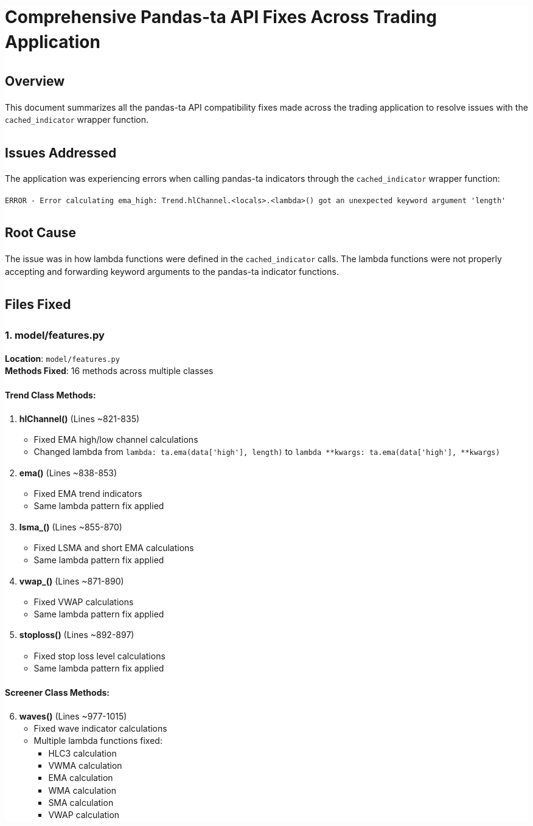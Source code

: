 # Comprehensive Pandas-ta API Fixes Across Trading Application

## Overview
This document summarizes all the pandas-ta API compatibility fixes made across the trading application to resolve issues with the `cached_indicator` wrapper function.

## Issues Addressed
The application was experiencing errors when calling pandas-ta indicators through the `cached_indicator` wrapper function:
```
ERROR - Error calculating ema_high: Trend.hlChannel.<locals>.<lambda>() got an unexpected keyword argument 'length'
```

## Root Cause
The issue was in how lambda functions were defined in the `cached_indicator` calls. The lambda functions were not properly accepting and forwarding keyword arguments to the pandas-ta indicator functions.

## Files Fixed

### 1. model/features.py
**Location**: `model/features.py`  
**Methods Fixed**: 16 methods across multiple classes  

#### Trend Class Methods:
1. **hlChannel()** (Lines ~821-835)
   - Fixed EMA high/low channel calculations
   - Changed lambda from `lambda: ta.ema(data['high'], length)` to `lambda **kwargs: ta.ema(data['high'], **kwargs)`

2. **ema()** (Lines ~838-853)
   - Fixed EMA trend indicators
   - Same lambda pattern fix applied

3. **lsma_()** (Lines ~855-870)
   - Fixed LSMA and short EMA calculations
   - Same lambda pattern fix applied

4. **vwap_()** (Lines ~871-890)
   - Fixed VWAP calculations
   - Same lambda pattern fix applied

5. **stoploss()** (Lines ~892-897)
   - Fixed stop loss level calculations
   - Same lambda pattern fix applied

#### Screener Class Methods:
6. **waves()** (Lines ~977-1015)
   - Fixed wave indicator calculations
   - Multiple lambda functions fixed:
     - HLC3 calculation
     - VWMA calculation
     - EMA calculation
     - WMA calculation
     - SMA calculation
     - VWAP calculation
